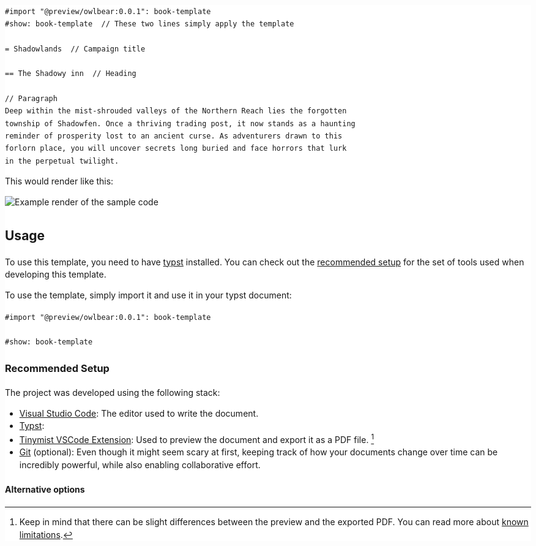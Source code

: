 ```typst
#import "@preview/owlbear:0.0.1": book-template
#show: book-template  // These two lines simply apply the template

= Shadowlands  // Campaign title

== The Shadowy inn  // Heading

// Paragraph
Deep within the mist-shrouded valleys of the Northern Reach lies the forgotten
township of Shadowfen. Once a thriving trading post, it now stands as a haunting
reminder of prosperity lost to an ancient curse. As adventurers drawn to this
forlorn place, you will uncover secrets long buried and face horrors that lurk
in the perpetual twilight.
```

This would render like this:

![Example render of the sample code](https://gitlab.com/doggobit/typst-owlbear/-/raw/main/docs/assets/render.png?ref_type=heads)

## Usage

To use this template, you need to have
[typst](https://www.github.com/typst/typst) installed. You can check out the
[recommended setup](#recommended-setup) for the set of tools used when
developing this template.

To use the template, simply import it and use it in your typst document:

```typst
#import "@preview/owlbear:0.0.1": book-template

#show: book-template
```

### Recommended Setup

The project was developed using the following stack:

- [Visual Studio Code](https://code.visualstudio.com/download): The editor used
  to write the document.
- [Typst](https://github.com/typst/typst?tab=readme-ov-file#installation):
- [Tinymist VSCode Extension](https://marketplace.visualstudio.com/items?itemName=myriad-dreamin.tinymist):
  Used to preview the document and export it as a PDF file. [^tinymist]
- [Git](https://github.com/git-guides/install-git) (optional): Even though it
  might seem scary at first, keeping track of how your documents change over
  time can be incredibly powerful, while also enabling collaborative effort.

[^tinymist]: Keep in mind that there can be slight differences between the
preview and the exported PDF. You can read more about
[known limitations](#known-limitations).

#### Alternative options


[^fonts]: Read more about the font choices in this [document](https://gitlab.com/doggobit/typst-owlbear/-/blob/main/docs/fonts.md?ref_type=heads)